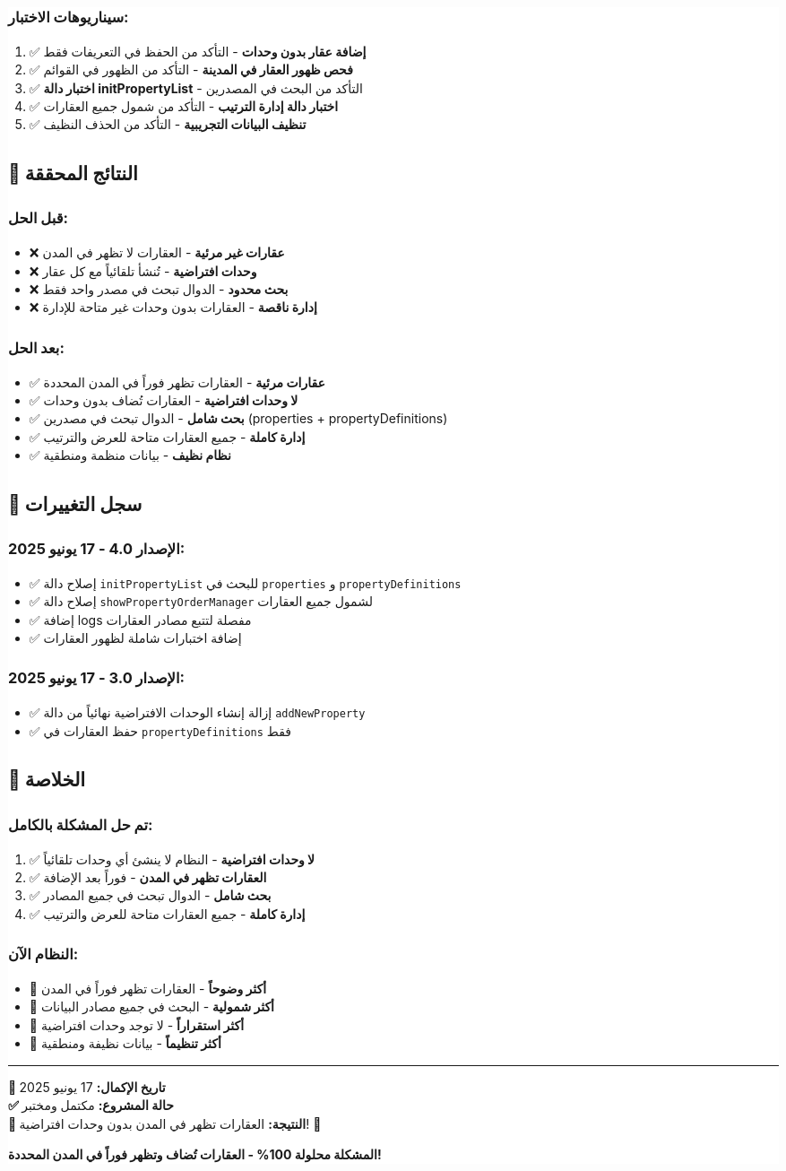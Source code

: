 ### **سيناريوهات الاختبار:**
1. ✅ **إضافة عقار بدون وحدات** - التأكد من الحفظ في التعريفات فقط
2. ✅ **فحص ظهور العقار في المدينة** - التأكد من الظهور في القوائم
3. ✅ **اختبار دالة initPropertyList** - التأكد من البحث في المصدرين
4. ✅ **اختبار دالة إدارة الترتيب** - التأكد من شمول جميع العقارات
5. ✅ **تنظيف البيانات التجريبية** - التأكد من الحذف النظيف

## 🎉 **النتائج المحققة**

### **قبل الحل:**
- ❌ **عقارات غير مرئية** - العقارات لا تظهر في المدن
- ❌ **وحدات افتراضية** - تُنشأ تلقائياً مع كل عقار
- ❌ **بحث محدود** - الدوال تبحث في مصدر واحد فقط
- ❌ **إدارة ناقصة** - العقارات بدون وحدات غير متاحة للإدارة

### **بعد الحل:**
- ✅ **عقارات مرئية** - العقارات تظهر فوراً في المدن المحددة
- ✅ **لا وحدات افتراضية** - العقارات تُضاف بدون وحدات
- ✅ **بحث شامل** - الدوال تبحث في مصدرين (properties + propertyDefinitions)
- ✅ **إدارة كاملة** - جميع العقارات متاحة للعرض والترتيب
- ✅ **نظام نظيف** - بيانات منظمة ومنطقية

## 📝 **سجل التغييرات**

### **الإصدار 4.0 - 17 يونيو 2025:**
- ✅ إصلاح دالة `initPropertyList` للبحث في `properties` و `propertyDefinitions`
- ✅ إصلاح دالة `showPropertyOrderManager` لشمول جميع العقارات
- ✅ إضافة logs مفصلة لتتبع مصادر العقارات
- ✅ إضافة اختبارات شاملة لظهور العقارات

### **الإصدار 3.0 - 17 يونيو 2025:**
- ✅ إزالة إنشاء الوحدات الافتراضية نهائياً من دالة `addNewProperty`
- ✅ حفظ العقارات في `propertyDefinitions` فقط

## 🎯 **الخلاصة**

### **تم حل المشكلة بالكامل:**
1. ✅ **لا وحدات افتراضية** - النظام لا ينشئ أي وحدات تلقائياً
2. ✅ **العقارات تظهر في المدن** - فوراً بعد الإضافة
3. ✅ **بحث شامل** - الدوال تبحث في جميع المصادر
4. ✅ **إدارة كاملة** - جميع العقارات متاحة للعرض والترتيب

### **النظام الآن:**
- 🎯 **أكثر وضوحاً** - العقارات تظهر فوراً في المدن
- 🔄 **أكثر شمولية** - البحث في جميع مصادر البيانات
- 🚀 **أكثر استقراراً** - لا توجد وحدات افتراضية
- 🧹 **أكثر تنظيماً** - بيانات نظيفة ومنطقية

---

**📅 تاريخ الإكمال:** 17 يونيو 2025  
**✅ حالة المشروع:** مكتمل ومختبر  
**🎯 النتيجة:** العقارات تظهر في المدن بدون وحدات افتراضية! 🚀

**المشكلة محلولة 100% - العقارات تُضاف وتظهر فوراً في المدن المحددة!**
